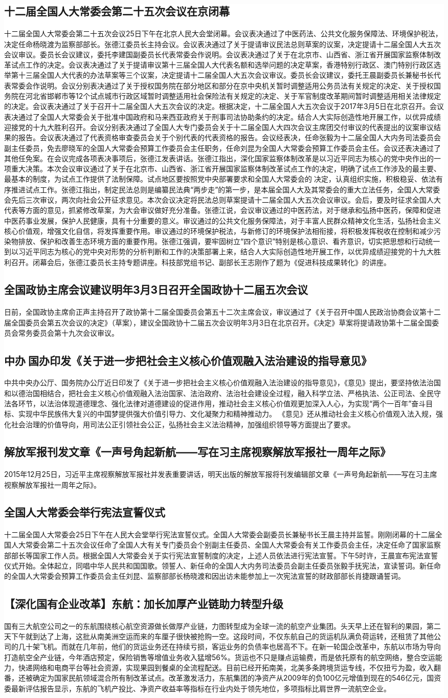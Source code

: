 
## 十二届全国人大常委会第二十五次会议在京闭幕


十二届全国人大常委会第二十五次会议25日下午在北京人民大会堂闭幕。会议表决通过了中医药法、公共文化服务保障法、环境保护税法，决定任命杨晓渡为监察部部长。张德江委员长主持会议。会议表决通过了关于提请审议民法总则草案的议案，决定提请十二届全国人大五次会议审议。委员长会议建议，委托李建国副委员长代表常委会作说明。会议表决通过了关于在北京市、山西省、浙江省开展国家监察体制改革试点工作的决定。会议表决通过了关于提请审议第十三届全国人大代表名额和选举问题的决定草案，香港特别行政区、澳门特别行政区选举第十三届全国人大代表的办法草案等三个议案，决定提请十二届全国人大五次会议审议。委员长会议建议，委托王晨副委员长兼秘书长代表常委会作说明。会议分别表决通过了关于授权国务院在部分地区和部分在京中央机关暂时调整适用公务员法有关规定的决定、关于授权国务院在河北省邯郸市等12个试点城市行政区域暂时调整适用社会保险法有关规定的决定、关于军官制度改革期间暂时调整适用相关法律规定的决定。会议表决通过了关于召开十二届全国人大五次会议的决定。根据决定，十二届全国人大五次会议于2017年3月5日在北京召开。会议表决通过了全国人大常委会关于批准中国政府和马来西亚政府关于刑事司法协助条约的决定。结合人大实际创造性地开展工作，以优异成绩迎接党的十九大胜利召开。会议分别表决通过了全国人大专门委员会关于十二届全国人大四次会议主席团交付审议的代表提出的议案审议结果的报告。会议表决通过了代表资格审查委员会关于个别代表的代表资格的报告。会议经表决，任命张毅为十二届全国人大内务司法委员会副主任委员，免去廖晓军的全国人大常委会预算工作委员会主任职务，任命刘昆为全国人大常委会预算工作委员会主任。会议还表决通过了其他任免案。在会议完成各项表决事项后，张德江发表讲话。张德江指出，深化国家监察体制改革是以习近平同志为核心的党中央作出的一项重大决策。本次会议审议通过了关于在北京市、山西省、浙江省开展国家监察体制改革试点工作的决定，明确了试点工作涉及的最主要、最基本的制度，为试点工作提供了法制保障。试点地区要按照党中央部署要求和全国人大常委会的 决定，认真组织实施，积极稳妥、依法有序推进试点工作。张德江指出，制定民法总则是编纂民法典“两步走”的第一步，是本届全国人大及其常委会的重大立法任务，全国人大常委会先后三次审议，两次向社会公开征求意见。本次会议决定将民法总则草案提请十二届全国人大五次会议审议。会后，要及时征求全国人大代表等方面的意见，抓紧修改草案，为大会审议做好充分准备。张德江说，会议审议通过的中医药法，对于继承和弘扬中医药，保障和促进中医药事业发展，保护人民健康，具有十分重要的意义。审议通过的公共文化服务保障法，对于丰富人民群众精神文化生活，弘扬社会主义核心价值观，增强文化自信，将发挥重要作用。审议通过的环境保护税法，与新修订的环境保护法相衔接，将积极发挥税收在控制和减少污染物排放、保护和改善生态环境方面的重要作用。张德江强调，要牢固树立“四个意识”特别是核心意识、看齐意识，切实把思想和行动统一到以习近平同志为核心的党中央对形势的分析判断和工作的决策部署上来，结合人大实际创造性地开展工作，以优异成绩迎接党的十九大胜利召开。闭幕会后，张德江委员长主持专题讲座。科技部党组书记、副部长王志刚作了题为《促进科技成果转化》的讲座。


## 全国政协主席会议建议明年3月3日召开全国政协十二届五次会议


日前，全国政协主席俞正声主持召开了政协第十二届全国委员会第五十二次主席会议，审议通过了《关于召开中国人民政治协商会议第十二届全国委员会第五次会议的决定》（草案），建议全国政协十二届五次会议明年3月3日在北京召开。《决定》草案将提请政协第十二届全国委员会常务委员会第十九次会议审议。


## 中办 国办印发《关于进一步把社会主义核心价值观融入法治建设的指导意见》


中共中央办公厅、国务院办公厅近日印发了《关于进一步把社会主义核心价值观融入法治建设的指导意见》，《意见》提出，要坚持依法治国和以德治国相结合，把社会主义核心价值观融入法治国家、法治政府、法治社会建设全过程，融入科学立法、严格执法、公正司法、全民守法各环节，以法治体现道德理念、强化法律对道德建设的促进作用，推动社会主义核心价值观更加深入人心，为实现“两个一百年”奋斗目标、实现中华民族伟大复兴的中国梦提供强大价值引导力、文化凝聚力和精神推动力。 《意见》还从推动社会主义核心价值观入法入规，强化社会治理的价值导向，用司法公正引领社会公正，弘扬社会主义法治精神，加强组织领导等方面提出了要求。


## 解放军报刊发文章《一声号角起新航——写在习主席视察解放军报社一周年之际》


2015年12月25日，习近平主席视察解放军报社并发表重要讲话，明天出版的解放军报将刊发编辑部文章《一声号角起新航——写在习主席视察解放军报社一周年之际》。


## 全国人大常委会举行宪法宣誓仪式


十二届全国人大常委会25日下午在人民大会堂举行宪法宣誓仪式。全国人大常委会副委员长兼秘书长王晨主持并监誓。刚刚闭幕的十二届全国人大常委会第二十五次会议任命了全国人大有关专门委员会个别副主任委员、全国人大常委会有关工作委员会主任，决定任命了国家监察部部长等国家工作人员。根据全国人大常委会关于实行宪法宣誓制度的决定，上述人员依法进行宪法宣誓。下午5时许，王晨宣布宪法宣誓仪式开始。全体起立，同唱中华人民共和国国歌。领誓人、新任命的全国人大内务司法委员会副主任委员张毅手抚宪法，宣读誓词。新任命的全国人大常委会预算工作委员会主任刘昆、监察部部长杨晓渡和因出访未能参加上一次宪法宣誓的财政部部长肖捷跟诵誓词。


## 【深化国有企业改革】东航：加长加厚产业链助力转型升级


国有三大航空公司之一的东航围绕核心航空资源做长做厚产业链，力图转型成为全球一流的航空产业集团。头天早上还在智利的果园，第二天下午就到达了上海，这批从南美洲空运而来的车厘子很快被抢购一空。这段时间，不仅东航自己的货运机队满负荷运转，还租赁了其他公司的几十架飞机。而就在几年前，他们的货运业务还在持续亏损，客运业务的负债率也居高不下。在新一轮国企改革中，东航以市场为导向打造航空全产业链，今年酒店预定，保险销售等增值业务收入猛增56%。货运也不只是赚点运输费，而是依托原有的航空网络，整合空运能力，快递网络和电商平台等社会资源，实现果园到餐桌的全流程配送。目前已经开拓南美，北美多条跨境货运专线，不仅扭亏为盈，收入翻番，还被确定为国家民航领域混合所有制改革试点。改革激发活力，东航集团的净资产从2009年的负100亿元增值到现在的546亿元，国资委最新评估报告显示，东航的飞机产投比、净资产收益率等指标在行业内处于领先地位，多项指标比肩世界一流航空企业。
